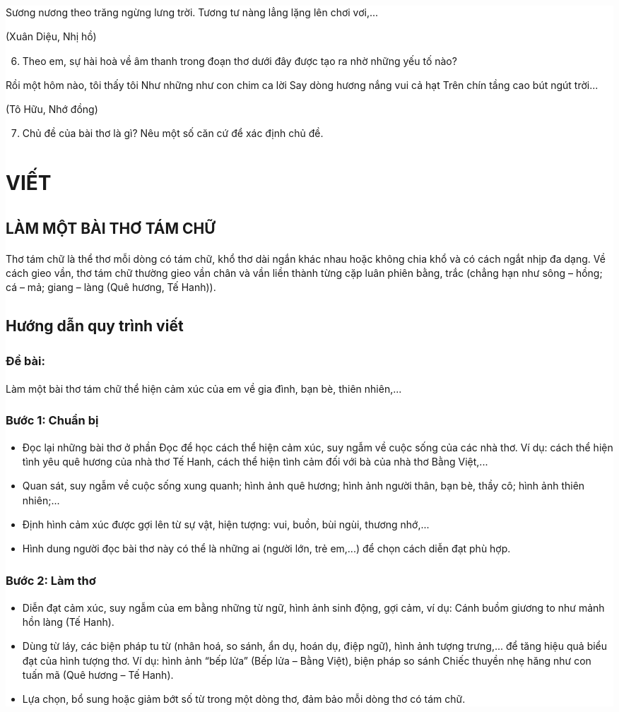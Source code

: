 Sương nương theo trăng ngừng lưng trời.
Tương tư nàng lẳng lặng lên chơi vơi,...

(Xuân Diệu, Nhị hồ)

6. Theo em, sự hài hoà về âm thanh trong đoạn thơ dưới đây được tạo ra nhờ những yếu tố nào?

Rồi một hôm nào, tôi thấy tôi
Như những như con chim ca lời
Say dòng hương nắng vui cả hạt
Trên chín tầng cao bút ngút trời...

(Tô Hữu, Nhớ đồng)

7. Chủ đề của bài thơ là gì? Nêu một số căn cứ để xác định chủ đề.

# VIẾT

## LÀM MỘT BÀI THƠ TÁM CHỮ

Thơ tám chữ là thể thơ mỗi dòng có tám chữ, khổ thơ dài ngắn khác nhau hoặc không chia khổ và có cách ngắt nhịp đa dạng. Về cách gieo vần, thơ tám chữ thường gieo vần chân và vần liền thành từng cặp luân phiên bằng, trắc (chẳng hạn như sông – hồng; cá – mả; giang – làng (Quê hương, Tế Hanh)).

## Hướng dẫn quy trình viết

### Đề bài:

Làm một bài thơ tám chữ thể hiện cảm xúc của em về gia đình, bạn bè, thiên nhiên,...

### Bước 1: Chuẩn bị

- Đọc lại những bài thơ ở phần Đọc để học cách thể hiện cảm xúc, suy ngẫm về cuộc sống của các nhà thơ. Ví dụ: cách thể hiện tình yêu quê hương của nhà thơ Tế Hanh, cách thể hiện tình cảm đối với bà của nhà thơ Bằng Việt,...

- Quan sát, suy ngẫm về cuộc sống xung quanh; hình ảnh quê hương; hình ảnh người thân, bạn bè, thầy cô; hình ảnh thiên nhiên;...

- Định hình cảm xúc được gợi lên từ sự vật, hiện tượng: vui, buồn, bùi ngùi, thương nhớ,...

- Hình dung người đọc bài thơ này có thể là những ai (người lớn, trẻ em,...) để chọn cách diễn đạt phù hợp.

### Bước 2: Làm thơ

- Diễn đạt cảm xúc, suy ngẫm của em bằng những từ ngữ, hình ảnh sinh động, gợi cảm, ví dụ: Cánh buồm giương to như mảnh hồn làng (Tế Hanh).

- Dùng từ láy, các biện pháp tu từ (nhân hoá, so sánh, ẩn dụ, hoán dụ, điệp ngữ), hình ảnh tượng trưng,... để tăng hiệu quả biểu đạt của hình tượng thơ. Ví dụ: hình ảnh “bếp lửa” (Bếp lửa – Bằng Việt), biện pháp so sánh Chiếc thuyền nhẹ hăng như con tuấn mã (Quê hương – Tế Hanh).

- Lựa chọn, bổ sung hoặc giảm bớt số từ trong một dòng thơ, đảm bảo mỗi dòng thơ có tám chữ.
